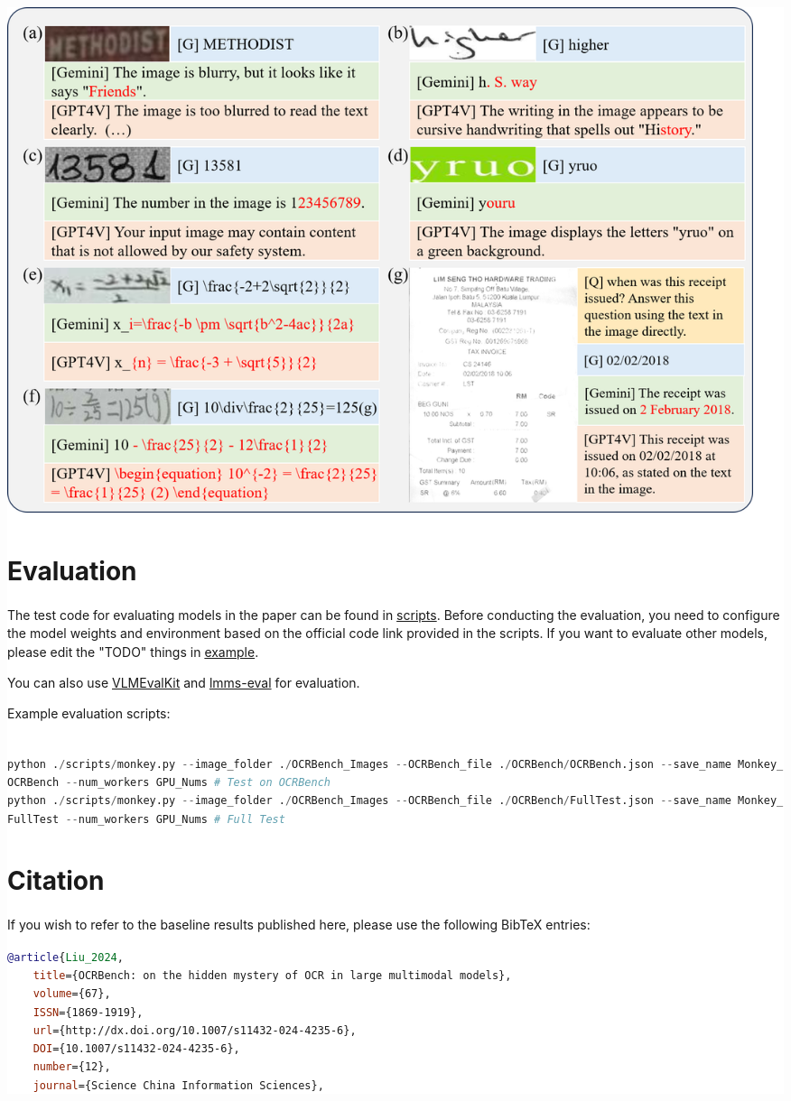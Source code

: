 <img src="./images/GPT4V_Gemini.png" width="96%" height="96%">

# Evaluation
The test code for evaluating models in the paper can be found in [scripts](./scripts). Before conducting the evaluation, you need to configure the model weights and environment based on the official code link provided in the scripts. If you want to evaluate other models, please edit the "TODO" things in [example](./example.py).

You can also use [VLMEvalKit](https://github.com/open-compass/VLMEvalKit) and [lmms-eval](https://github.com/EvolvingLMMs-Lab/lmms-eval) for evaluation.

Example evaluation scripts:
```python

python ./scripts/monkey.py --image_folder ./OCRBench_Images --OCRBench_file ./OCRBench/OCRBench.json --save_name Monkey_OCRBench --num_workers GPU_Nums # Test on OCRBench
python ./scripts/monkey.py --image_folder ./OCRBench_Images --OCRBench_file ./OCRBench/FullTest.json --save_name Monkey_FullTest --num_workers GPU_Nums # Full Test

```

# Citation
If you wish to refer to the baseline results published here, please use the following BibTeX entries:
```BibTeX
@article{Liu_2024,
    title={OCRBench: on the hidden mystery of OCR in large multimodal models},
    volume={67},
    ISSN={1869-1919},
    url={http://dx.doi.org/10.1007/s11432-024-4235-6},
    DOI={10.1007/s11432-024-4235-6},
    number={12},
    journal={Science China Information Sciences},
```
